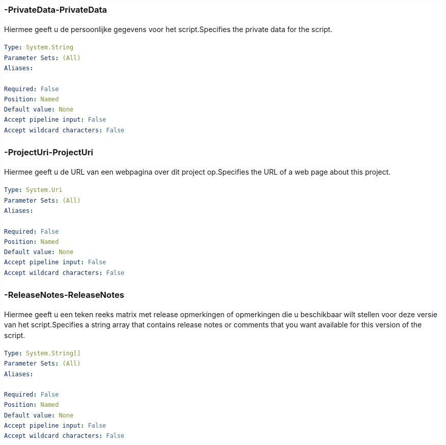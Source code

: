### <span data-ttu-id="ad45d-156">-PrivateData</span><span class="sxs-lookup"><span data-stu-id="ad45d-156">-PrivateData</span></span>

<span data-ttu-id="ad45d-157">Hiermee geeft u de persoonlijke gegevens voor het script.</span><span class="sxs-lookup"><span data-stu-id="ad45d-157">Specifies the private data for the script.</span></span>

```yaml
Type: System.String
Parameter Sets: (All)
Aliases:

Required: False
Position: Named
Default value: None
Accept pipeline input: False
Accept wildcard characters: False
```

### <span data-ttu-id="ad45d-158">-ProjectUri</span><span class="sxs-lookup"><span data-stu-id="ad45d-158">-ProjectUri</span></span>

<span data-ttu-id="ad45d-159">Hiermee geeft u de URL van een webpagina over dit project op.</span><span class="sxs-lookup"><span data-stu-id="ad45d-159">Specifies the URL of a web page about this project.</span></span>

```yaml
Type: System.Uri
Parameter Sets: (All)
Aliases:

Required: False
Position: Named
Default value: None
Accept pipeline input: False
Accept wildcard characters: False
```

### <span data-ttu-id="ad45d-160">-ReleaseNotes</span><span class="sxs-lookup"><span data-stu-id="ad45d-160">-ReleaseNotes</span></span>

<span data-ttu-id="ad45d-161">Hiermee geeft u een teken reeks matrix met release opmerkingen of opmerkingen die u beschikbaar wilt stellen voor deze versie van het script.</span><span class="sxs-lookup"><span data-stu-id="ad45d-161">Specifies a string array that contains release notes or comments that you want available for this version of the script.</span></span>

```yaml
Type: System.String[]
Parameter Sets: (All)
Aliases:

Required: False
Position: Named
Default value: None
Accept pipeline input: False
Accept wildcard characters: False
```
